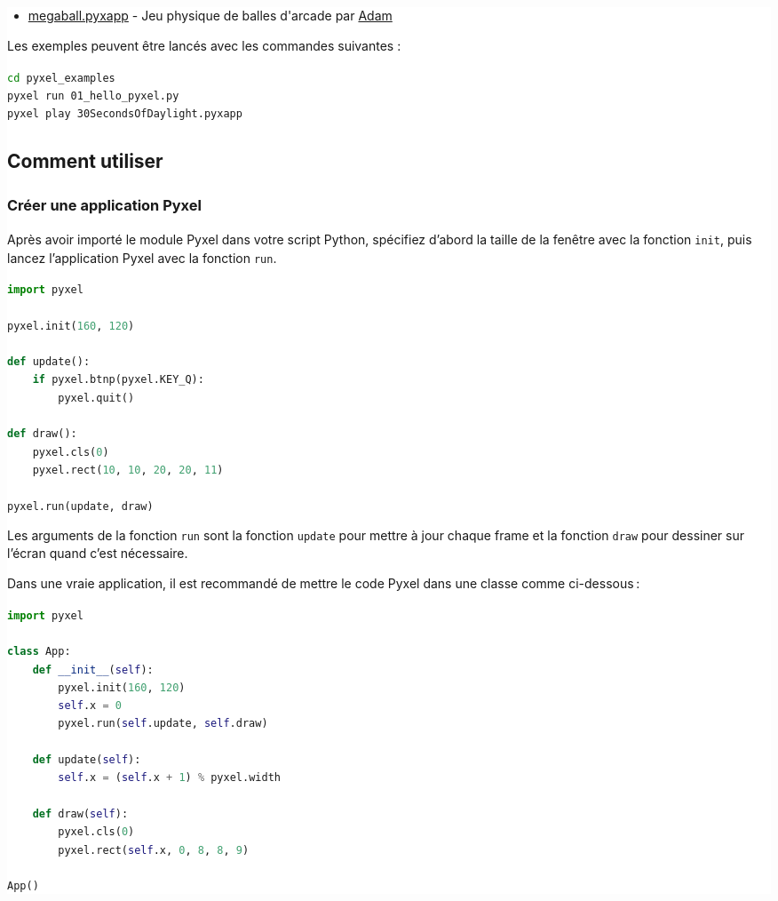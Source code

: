 - [megaball.pyxapp](images/megaball.gif) - Jeu physique de balles d'arcade par [Adam](https://twitter.com/helpcomputer0)

Les exemples peuvent être lancés avec les commandes suivantes :

```sh
cd pyxel_examples
pyxel run 01_hello_pyxel.py
pyxel play 30SecondsOfDaylight.pyxapp
```

## Comment utiliser

### Créer une application Pyxel

Après avoir importé le module Pyxel dans votre script Python, spécifiez d’abord la taille de la fenêtre avec la fonction `init`, puis lancez l’application Pyxel avec la fonction `run`.

```python
import pyxel

pyxel.init(160, 120)

def update():
    if pyxel.btnp(pyxel.KEY_Q):
        pyxel.quit()

def draw():
    pyxel.cls(0)
    pyxel.rect(10, 10, 20, 20, 11)

pyxel.run(update, draw)
```

Les arguments de la fonction `run` sont la fonction `update` pour mettre à jour chaque frame et la fonction `draw` pour dessiner sur l’écran quand c’est nécessaire.

Dans une vraie application, il est recommandé de mettre le code Pyxel dans une classe comme ci-dessous :

```python
import pyxel

class App:
    def __init__(self):
        pyxel.init(160, 120)
        self.x = 0
        pyxel.run(self.update, self.draw)

    def update(self):
        self.x = (self.x + 1) % pyxel.width

    def draw(self):
        pyxel.cls(0)
        pyxel.rect(self.x, 0, 8, 8, 9)

App()
```
